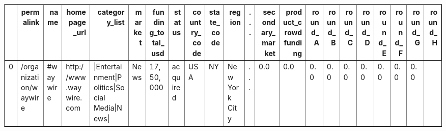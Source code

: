 
<div>
<style scoped>
    .dataframe tbody tr th:only-of-type {
        vertical-align: middle;
    }

    .dataframe tbody tr th {
        vertical-align: top;
    }

    .dataframe thead th {
        text-align: right;
    }
</style>
<table border="1" class="dataframe">
  <thead>
    <tr style="text-align: right;">
      <th></th>
      <th>permalink</th>
      <th>name</th>
      <th>homepage_url</th>
      <th>category_list</th>
      <th>market</th>
      <th>funding_total_usd</th>
      <th>status</th>
      <th>country_code</th>
      <th>state_code</th>
      <th>region</th>
      <th>...</th>
      <th>secondary_market</th>
      <th>product_crowdfunding</th>
      <th>round_A</th>
      <th>round_B</th>
      <th>round_C</th>
      <th>round_D</th>
      <th>round_E</th>
      <th>round_F</th>
      <th>round_G</th>
      <th>round_H</th>
    </tr>
  </thead>
  <tbody>
    <tr>
      <td>0</td>
      <td>/organization/waywire</td>
      <td>#waywire</td>
      <td>http://www.waywire.com</td>
      <td>|Entertainment|Politics|Social Media|News|</td>
      <td>News</td>
      <td>17,50,000</td>
      <td>acquired</td>
      <td>USA</td>
      <td>NY</td>
      <td>New York City</td>
      <td>...</td>
      <td>0.0</td>
      <td>0.0</td>
      <td>0.0</td>
      <td>0.0</td>
      <td>0.0</td>
      <td>0.0</td>
      <td>0.0</td>
      <td>0.0</td>
      <td>0.0</td>